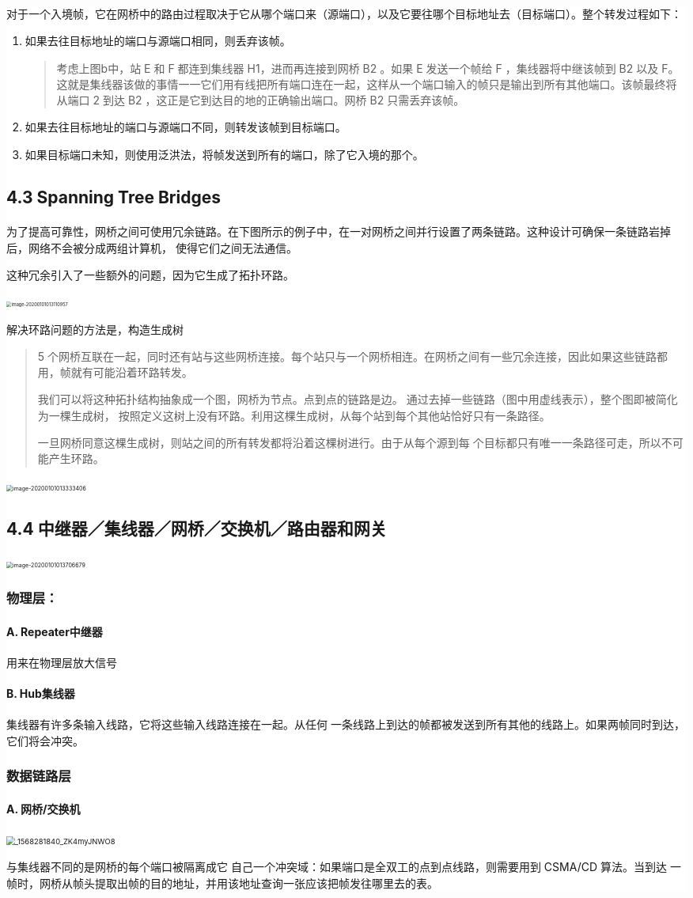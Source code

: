 

对于一个入境帧，它在网桥中的路由过程取决于它从哪个端口来（源端口），以及它要往哪个目标地址去（目标端口）。整个转发过程如下： 

1. 如果去往目标地址的端口与源端口相同，则丢弃该帧。

   > 考虑上图b中，站 E 和 F 都连到集线器 H1，进而再连接到网桥 B2 。如果 E 发送一个帧给 F ，集线器将中继该帧到 B2 以及 F。这就是集线器该做的事情一一它们用有线把所有端口连在一起，这样从一个端口输入的帧只是输出到所有其他端口。该帧最终将从端口 2 到达 B2 ，这正是它到达目的地的正确输出端口。网桥 B2 只需丢弃该帧。

2. 如果去往目标地址的端口与源端口不同，则转发该帧到目标端口。

3. 如果目标端口未知，则使用泛洪法，将帧发送到所有的端口，除了它入境的那个。

## 4.3 Spanning Tree Bridges

为了提高可靠性，网桥之间可使用冗余链路。在下图所示的例子中，在一对网桥之间并行设置了两条链路。这种设计可确保一条链路岩掉后，网络不会被分成两组计算机， 使得它们之间无法通信。

这种冗余引入了一些额外的问题，因为它生成了拓扑环路。

<img src="image-20200101013110957.png" alt="image-20200101013110957" style="zoom:40%;" />

解决环路问题的方法是，构造生成树

> 5 个网桥互联在一起，同时还有站与这些网桥连接。每个站只与一个网桥相连。在网桥之间有一些冗余连接，因此如果这些链路都用，帧就有可能沿着环路转发。
>
> 我们可以将这种拓扑结构抽象成一个图，网桥为节点。点到点的链路是边。 通过去掉一些链路（图中用虚线表示），整个图即被简化为一棵生成树， 按照定义这树上没有环路。利用这棵生成树，从每个站到每个其他站恰好只有一条路径。 
>
> 一旦网桥同意这棵生成树，则站之间的所有转发都将沿着这棵树进行。由于从每个源到每 个目标都只有唯一一条路径可走，所以不可能产生环路。

<img src="image-20200101013333406.png" alt="image-20200101013333406" style="zoom:50%;" />



## 4.4 中继器／集线器／网桥／交换机／路由器和网关

<img src="image-20200101013706679.png" alt="image-20200101013706679" style="zoom:50%;" />

### 物理层：

#### A. Repeater中继器

用来在物理层放大信号

#### B. Hub集线器

集线器有许多条输入线路，它将这些输入线路连接在一起。从任何 一条线路上到达的帧都被发送到所有其他的线路上。如果两帧同时到达，它们将会冲突。

### 数据链路层

#### A. 网桥/交换机

<img src="my_1568281840_ZK4myJNWO8.png" alt="_1568281840_ZK4myJNWO8" style="zoom:67%;" />

与集线器不同的是网桥的每个端口被隔离成它 自己一个冲突域：如果端口是全双工的点到点线路，则需要用到 CSMA/CD 算法。当到达 一帧时，网桥从帧头提取出帧的目的地址，并用该地址查询一张应该把帧发往哪里去的表。
